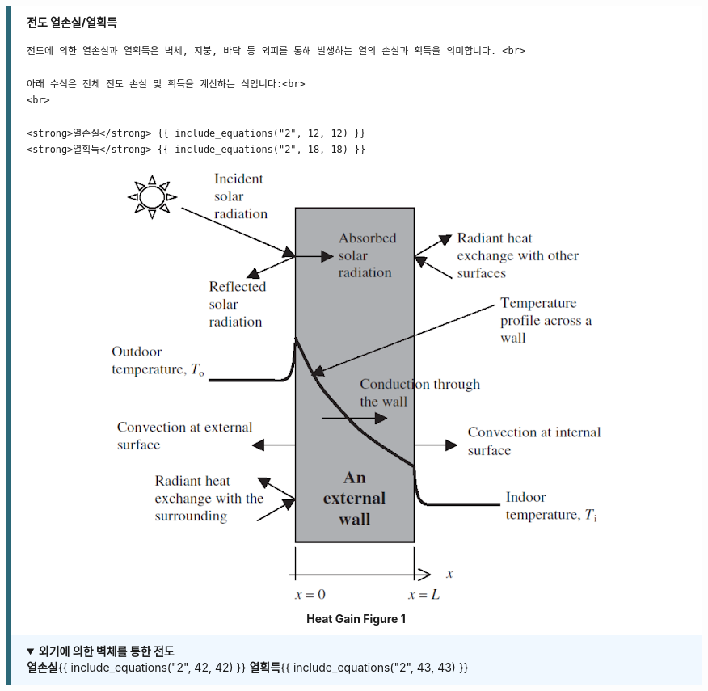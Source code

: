   <div style="
    flex: 1;
    background-color:rgb(255, 255, 255); 
    border-left: 5px solid #2b6777;
    padding: 10px 20px;
  ">
    <strong>전도 열손실/열획득</strong><br>

    전도에 의한 열손실과 열획득은 벽체, 지붕, 바닥 등 외피를 통해 발생하는 열의 손실과 획득을 의미합니다. <br>
    
    아래 수식은 전체 전도 손실 및 획득을 계산하는 식입니다:<br>
    <br>

    <strong>열손실</strong> {{ include_equations("2", 12, 12) }}
    <strong>열획득</strong> {{ include_equations("2", 18, 18) }}


   <center>
    <img src="../../_images/heat_gain_fig1.png" alt="Heat Gain" style="max-width: 80%;">
    <div><strong>Heat Gain Figure 1</strong></div>
   </center>

  
  </div>

  
  <div style="
    flex: 1;
    background-color: #f0f8ff;
    border-left: 5px solid #2b6777;
    padding: 10px 20px;
  ">
    <details open>
      <summary><strong>외기에 의한 벽체를 통한 전도</strong></summary>
      <strong>열손실</strong>{{ include_equations("2", 42, 42) }}
      <strong>열획득</strong>{{ include_equations("2", 43, 43) }}
      <div style="
          background-color:#eaf2f5;
          padding: 12px 16px;
          margin-top: 10px;